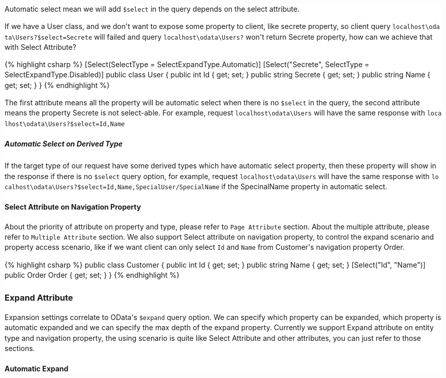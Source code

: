 Automatic select mean we will add `$select` in the query depends on the select attribute.

If we have a User class, and we don't want to expose some property to client, like secrete property, so client query `localhost\odata\Users?$select=Secrete` will failed and query `localhost\odata\Users?` won't return Secrete property, how can we achieve that with Select Attribute?

{% highlight csharp %}
[Select(SelectType = SelectExpandType.Automatic)]
[Select("Secrete", SelectType = SelectExpandType.Disabled)]
public class User
{
    public int Id { get; set; }
    public string Secrete { get; set; }
    public string Name { get; set; }
}
{% endhighlight %}

The first attribute means all the property will be automatic select when there is no `$select` in the query, the second attribute means the property Secrete is not select-able. For example, request `localhost\odata\Users` will have the same response with `localhost\odata\Users?$select=Id,Name`

##### Automatic Select on Derived Type

If the target type of our request have some derived types which have automatic select property, then these property will show in the response if there is no `$select` query option, for example, request `localhost\odata\Users` will have the same response with `localhost\odata\Users?$select=Id,Name,SpecialUser/SpecialName` if the SpecinalName property in automatic select.

#### Select Attribute on Navigation Property

About the priority of attribute on property and type, please refer to `Page Attribute` section. 
About the multiple attribute, please refer to `Multiple Attribute` section. 
We also support Select attribute on navigation property, to control the expand scenario and property access scenario, like if we want client can only select `Id` and `Name` from Customer's navigation property Order.

{% highlight csharp %}
public class Customer
{
    public int Id { get; set; }
    public string Name { get; set; }
    [Select("Id", "Name")]
    public Order Order { get; set; }
}
{% endhighlight %}

### Expand Attribute

Expansion settings correlate to OData's `$expand` query option.
We can specify which property can be expanded, which property is automatic expanded and we can specify the max depth of the expand property. Currently we support Expand attribute on entity type and navigation property, the using scenario is quite like Select Attribute and other attributes, you can just refer to those sections.

#### Automatic Expand
